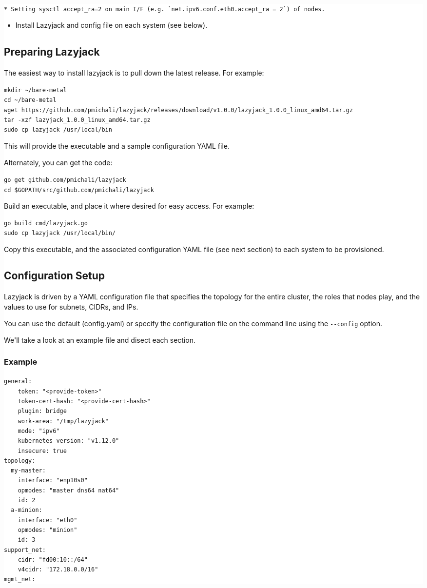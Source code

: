     * Setting sysctl accept_ra=2 on main I/F (e.g. `net.ipv6.conf.eth0.accept_ra = 2`) of nodes.
* Install Lazyjack and config file on each system (see below).


## Preparing Lazyjack
The easiest way to install lazyjack is to pull down the latest release. For example:
```
mkdir ~/bare-metal
cd ~/bare-metal
wget https://github.com/pmichali/lazyjack/releases/download/v1.0.0/lazyjack_1.0.0_linux_amd64.tar.gz
tar -xzf lazyjack_1.0.0_linux_amd64.tar.gz
sudo cp lazyjack /usr/local/bin
```

This will provide the executable and a sample configuration YAML file.

Alternately, you can get the code:
```
go get github.com/pmichali/lazyjack
cd $GOPATH/src/github.com/pmichali/lazyjack
```

Build an executable, and place it where desired for easy access. For example:

```
go build cmd/lazyjack.go
sudo cp lazyjack /usr/local/bin/
```

Copy this executable, and the associated configuration YAML file (see next section)
to each system to be provisioned.


## Configuration Setup
Lazyjack is driven by a YAML configuration file that specifies the topology for the
entire cluster, the roles that nodes play, and the values to use for subnets,
CIDRs, and IPs.

You can use the default (config.yaml) or specify the configuration file on the
command line using the `--config` option.

We'll take a look at an example file and disect each section.

### Example
```
general:
    token: "<provide-token>"
    token-cert-hash: "<provide-cert-hash>"
    plugin: bridge
    work-area: "/tmp/lazyjack"
    mode: "ipv6"
    kubernetes-version: "v1.12.0"
    insecure: true
topology:
  my-master:
    interface: "enp10s0"
    opmodes: "master dns64 nat64"
    id: 2
  a-minion:
    interface: "eth0"
    opmodes: "minion"
    id: 3
support_net:
    cidr: "fd00:10::/64"
    v4cidr: "172.18.0.0/16"
mgmt_net:
```